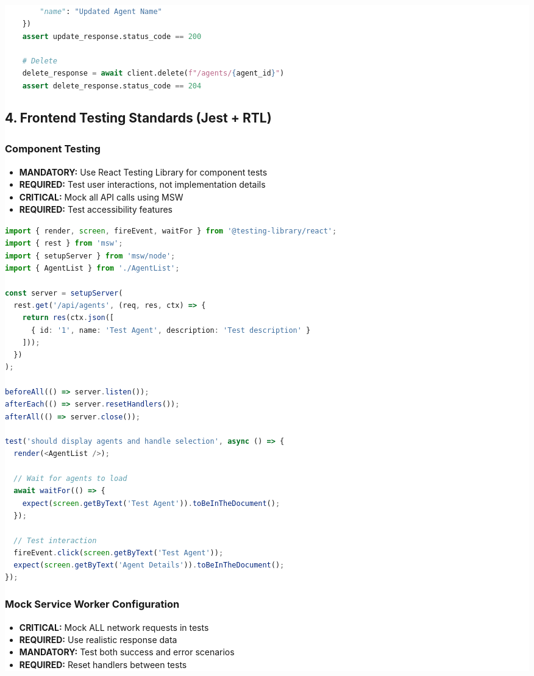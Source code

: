 ```python
        "name": "Updated Agent Name"
    })
    assert update_response.status_code == 200
    
    # Delete
    delete_response = await client.delete(f"/agents/{agent_id}")
    assert delete_response.status_code == 204
```

## 4. Frontend Testing Standards (Jest + RTL)

### Component Testing
*   **MANDATORY:** Use React Testing Library for component tests
*   **REQUIRED:** Test user interactions, not implementation details
*   **CRITICAL:** Mock all API calls using MSW
*   **REQUIRED:** Test accessibility features

```typescript
import { render, screen, fireEvent, waitFor } from '@testing-library/react';
import { rest } from 'msw';
import { setupServer } from 'msw/node';
import { AgentList } from './AgentList';

const server = setupServer(
  rest.get('/api/agents', (req, res, ctx) => {
    return res(ctx.json([
      { id: '1', name: 'Test Agent', description: 'Test description' }
    ]));
  })
);

beforeAll(() => server.listen());
afterEach(() => server.resetHandlers());
afterAll(() => server.close());

test('should display agents and handle selection', async () => {
  render(<AgentList />);
  
  // Wait for agents to load
  await waitFor(() => {
    expect(screen.getByText('Test Agent')).toBeInTheDocument();
  });
  
  // Test interaction
  fireEvent.click(screen.getByText('Test Agent'));
  expect(screen.getByText('Agent Details')).toBeInTheDocument();
});
```

### Mock Service Worker Configuration
*   **CRITICAL:** Mock ALL network requests in tests
*   **REQUIRED:** Use realistic response data
*   **MANDATORY:** Test both success and error scenarios
*   **REQUIRED:** Reset handlers between tests
